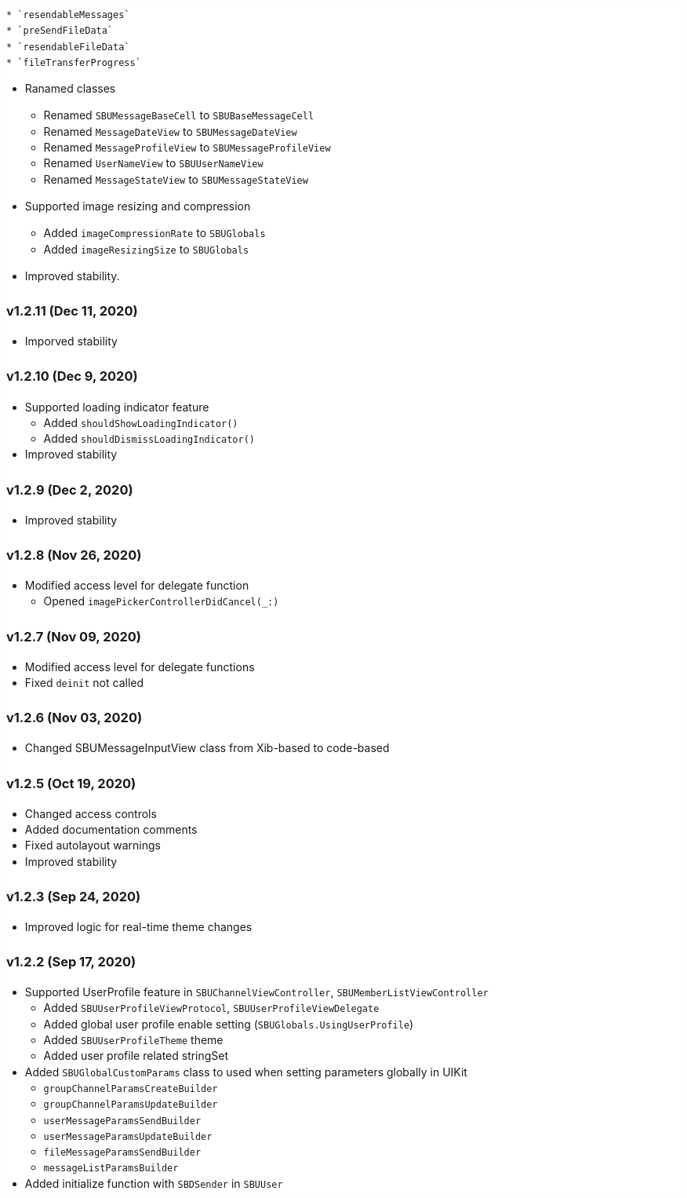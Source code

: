    * `resendableMessages` 
    * `preSendFileData`
    * `resendableFileData`
    * `fileTransferProgress`
* Ranamed classes
    * Renamed `SBUMessageBaseCell` to `SBUBaseMessageCell`
    * Renamed `MessageDateView` to `SBUMessageDateView`
    * Renamed `MessageProfileView` to `SBUMessageProfileView`
    * Renamed `UserNameView` to `SBUUserNameView`
    * Renamed `MessageStateView` to `SBUMessageStateView`
* Supported image resizing and compression
    * Added `imageCompressionRate` to `SBUGlobals`
    * Added `imageResizingSize` to `SBUGlobals`
    
* Improved stability.

### v1.2.11 (Dec 11, 2020)
* Imporved stability

### v1.2.10 (Dec 9, 2020)
* Supported loading indicator feature
    * Added `shouldShowLoadingIndicator()`
    * Added `shouldDismissLoadingIndicator()`
* Improved stability

### v1.2.9 (Dec 2, 2020)
* Improved stability

### v1.2.8 (Nov 26, 2020)
* Modified access level for delegate function
    * Opened `imagePickerControllerDidCancel(_:)`

### v1.2.7 (Nov 09, 2020)
* Modified access level for delegate functions
* Fixed `deinit` not called

### v1.2.6 (Nov 03, 2020)
* Changed SBUMessageInputView class from Xib-based to code-based

### v1.2.5 (Oct 19, 2020)
* Changed access controls
* Added documentation comments
* Fixed autolayout warnings
* Improved stability

### v1.2.3 (Sep 24, 2020)
* Improved logic for real-time theme changes

### v1.2.2 (Sep 17, 2020)
* Supported UserProfile feature in `SBUChannelViewController`, `SBUMemberListViewController`
  * Added `SBUUserProfileViewProtocol`, `SBUUserProfileViewDelegate`
  * Added global user profile enable setting (`SBUGlobals.UsingUserProfile`)
  * Added `SBUUserProfileTheme` theme
  * Added user profile related stringSet
* Added `SBUGlobalCustomParams` class to used when setting parameters globally in UIKit
  * `groupChannelParamsCreateBuilder`
  * `groupChannelParamsUpdateBuilder`
  * `userMessageParamsSendBuilder`
  * `userMessageParamsUpdateBuilder`
  * `fileMessageParamsSendBuilder`
  * `messageListParamsBuilder`
* Added initialize function with `SBDSender` in `SBUUser`